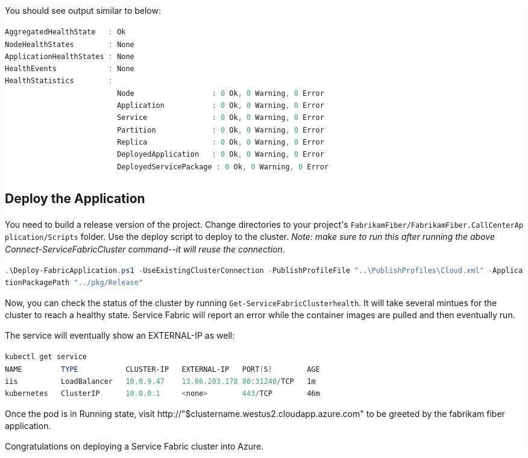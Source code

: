 You should see output similar to below:

```PowerShell
AggregatedHealthState   : Ok
NodeHealthStates        : None
ApplicationHealthStates : None
HealthEvents            : None
HealthStatistics        :
                          Node                  : 0 Ok, 0 Warning, 0 Error
                          Application           : 0 Ok, 0 Warning, 0 Error
                          Service               : 0 Ok, 0 Warning, 0 Error
                          Partition             : 0 Ok, 0 Warning, 0 Error
                          Replica               : 0 Ok, 0 Warning, 0 Error
                          DeployedApplication   : 0 Ok, 0 Warning, 0 Error
                          DeployedServicePackage : 0 Ok, 0 Warning, 0 Error
```

## Deploy the Application

You need to build a release version of the project. Change directories to your project's `FabrikamFiber/FabrikamFiber.CallCenterApplication/Scripts` folder. Use the deploy script to deploy to the cluster. *Note: make sure to run this after running the above Connect-ServiceFabricCluster command--it will reuse the connection*.

```PowerShell
.\Deploy-FabricApplication.ps1 -UseExistingClusterConnection -PublishProfileFile "..\PublishProfiles\Cloud.xml" -ApplicationPackagePath "../pkg/Release"
```

Now, you can check the status of the cluster by running `Get-ServiceFabricClusterhealth`. It will take several mintues for the cluster to reach a healthy state. Service Fabric will report an error while the container images are pulled and then eventually run.


The service will eventually show an EXTERNAL-IP as well:

```PowerShell
kubectl get service
NAME         TYPE           CLUSTER-IP   EXTERNAL-IP   PORT(S)        AGE
iis          LoadBalancer   10.0.9.47    13.66.203.178 80:31240/TCP   1m
kubernetes   ClusterIP      10.0.0.1     <none>        443/TCP        46m
```

Once the pod is in Running state, visit http://"$clustername.westus2.cloudapp.azure.com" to be greeted by the fabrikam fiber application.

Congratulations on deploying a Service Fabric cluster into Azure.
